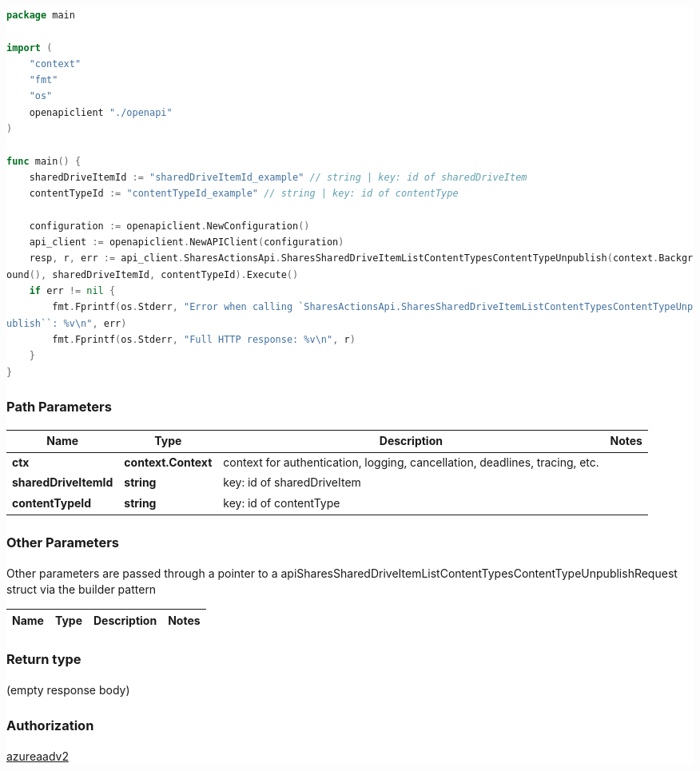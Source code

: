 ```go
package main

import (
    "context"
    "fmt"
    "os"
    openapiclient "./openapi"
)

func main() {
    sharedDriveItemId := "sharedDriveItemId_example" // string | key: id of sharedDriveItem
    contentTypeId := "contentTypeId_example" // string | key: id of contentType

    configuration := openapiclient.NewConfiguration()
    api_client := openapiclient.NewAPIClient(configuration)
    resp, r, err := api_client.SharesActionsApi.SharesSharedDriveItemListContentTypesContentTypeUnpublish(context.Background(), sharedDriveItemId, contentTypeId).Execute()
    if err != nil {
        fmt.Fprintf(os.Stderr, "Error when calling `SharesActionsApi.SharesSharedDriveItemListContentTypesContentTypeUnpublish``: %v\n", err)
        fmt.Fprintf(os.Stderr, "Full HTTP response: %v\n", r)
    }
}
```

### Path Parameters


Name | Type | Description  | Notes
------------- | ------------- | ------------- | -------------
**ctx** | **context.Context** | context for authentication, logging, cancellation, deadlines, tracing, etc.
**sharedDriveItemId** | **string** | key: id of sharedDriveItem | 
**contentTypeId** | **string** | key: id of contentType | 

### Other Parameters

Other parameters are passed through a pointer to a apiSharesSharedDriveItemListContentTypesContentTypeUnpublishRequest struct via the builder pattern


Name | Type | Description  | Notes
------------- | ------------- | ------------- | -------------



### Return type

 (empty response body)

### Authorization

[azureaadv2](../README.md#azureaadv2)
